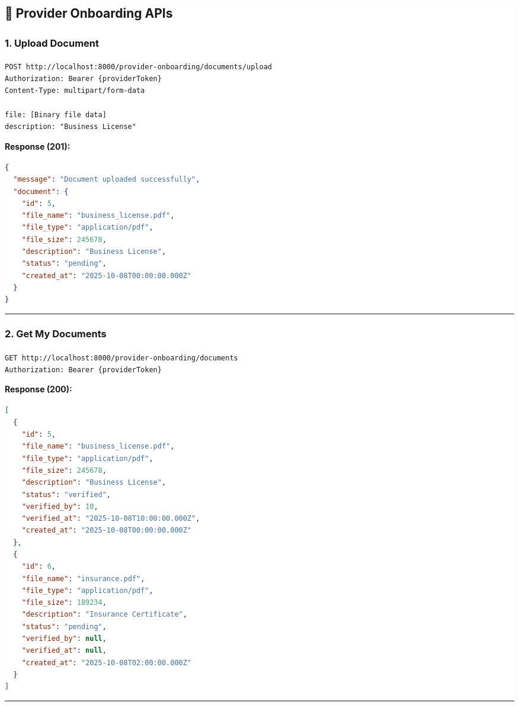 
## 📄 Provider Onboarding APIs

### 1. Upload Document
```http
POST http://localhost:8000/provider-onboarding/documents/upload
Authorization: Bearer {providerToken}
Content-Type: multipart/form-data

file: [Binary file data]
description: "Business License"
```

**Response (201):**
```json
{
  "message": "Document uploaded successfully",
  "document": {
    "id": 5,
    "file_name": "business_license.pdf",
    "file_type": "application/pdf",
    "file_size": 245678,
    "description": "Business License",
    "status": "pending",
    "created_at": "2025-10-08T00:00:00.000Z"
  }
}
```

---

### 2. Get My Documents
```http
GET http://localhost:8000/provider-onboarding/documents
Authorization: Bearer {providerToken}
```

**Response (200):**
```json
[
  {
    "id": 5,
    "file_name": "business_license.pdf",
    "file_type": "application/pdf",
    "file_size": 245678,
    "description": "Business License",
    "status": "verified",
    "verified_by": 10,
    "verified_at": "2025-10-08T10:00:00.000Z",
    "created_at": "2025-10-08T00:00:00.000Z"
  },
  {
    "id": 6,
    "file_name": "insurance.pdf",
    "file_type": "application/pdf",
    "file_size": 189234,
    "description": "Insurance Certificate",
    "status": "pending",
    "verified_by": null,
    "verified_at": null,
    "created_at": "2025-10-08T02:00:00.000Z"
  }
]
```

---